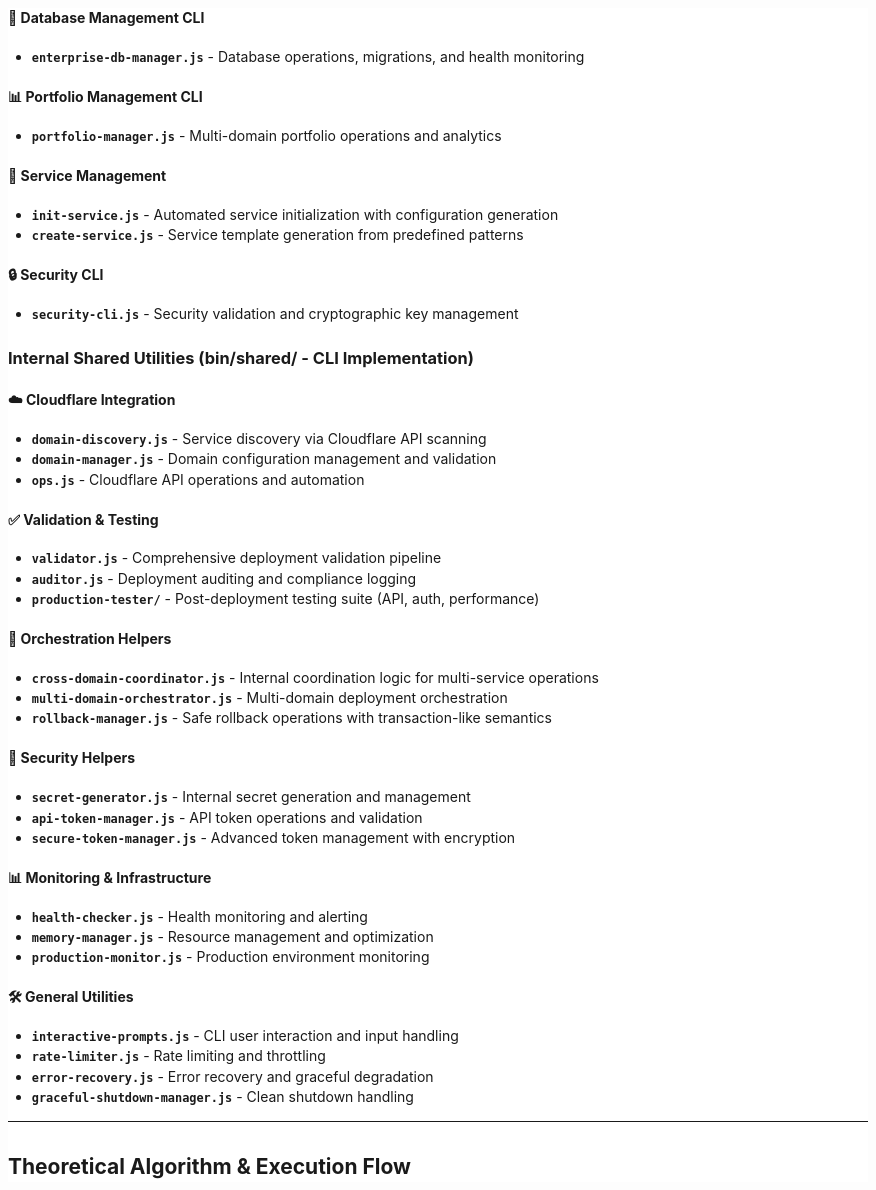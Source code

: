 #### 💾 **Database Management CLI**
- **`enterprise-db-manager.js`** - Database operations, migrations, and health monitoring

#### 📊 **Portfolio Management CLI**
- **`portfolio-manager.js`** - Multi-domain portfolio operations and analytics

#### 🔧 **Service Management**
- **`init-service.js`** - Automated service initialization with configuration generation
- **`create-service.js`** - Service template generation from predefined patterns

#### 🔒 **Security CLI**
- **`security-cli.js`** - Security validation and cryptographic key management

### Internal Shared Utilities (bin/shared/ - CLI Implementation)

#### ☁️ **Cloudflare Integration**
- **`domain-discovery.js`** - Service discovery via Cloudflare API scanning
- **`domain-manager.js`** - Domain configuration management and validation
- **`ops.js`** - Cloudflare API operations and automation

#### ✅ **Validation & Testing**
- **`validator.js`** - Comprehensive deployment validation pipeline
- **`auditor.js`** - Deployment auditing and compliance logging
- **`production-tester/`** - Post-deployment testing suite (API, auth, performance)

#### 🔄 **Orchestration Helpers**
- **`cross-domain-coordinator.js`** - Internal coordination logic for multi-service operations
- **`multi-domain-orchestrator.js`** - Multi-domain deployment orchestration
- **`rollback-manager.js`** - Safe rollback operations with transaction-like semantics

#### 🔐 **Security Helpers**
- **`secret-generator.js`** - Internal secret generation and management
- **`api-token-manager.js`** - API token operations and validation
- **`secure-token-manager.js`** - Advanced token management with encryption

#### 📊 **Monitoring & Infrastructure**
- **`health-checker.js`** - Health monitoring and alerting
- **`memory-manager.js`** - Resource management and optimization
- **`production-monitor.js`** - Production environment monitoring

#### 🛠️ **General Utilities**
- **`interactive-prompts.js`** - CLI user interaction and input handling
- **`rate-limiter.js`** - Rate limiting and throttling
- **`error-recovery.js`** - Error recovery and graceful degradation
- **`graceful-shutdown-manager.js`** - Clean shutdown handling

---

## Theoretical Algorithm & Execution Flow
